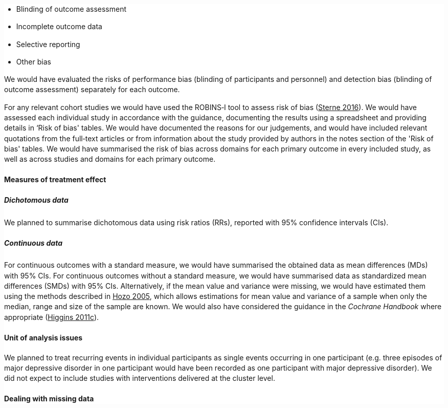 -   Blinding of outcome assessment
    
-   Incomplete outcome data
    
-   Selective reporting
    
-   Other bias
    

We would have evaluated the risks of performance bias (blinding of participants and personnel) and detection bias (blinding of outcome assessment) separately for each outcome.

For any relevant cohort studies we would have used the ROBINS‐I tool to assess risk of bias ([Sterne 2016](../references/zh_HANS#CD013138-bbs2-0072 "SterneJAC , HernánMA , ReevesBC , SavovićJ , BerkmanND , ViswanathanM , et al. ROBINS-I: a tool for assessing risk of bias in non-randomised studies of interventions. BMJ2016;355:i4919. [DOI: 10.1136/bmj.i4919]")). We would have assessed each individual study in accordance with the guidance, documenting the results using a spreadsheet and providing details in ‘Risk of bias' tables. We would have documented the reasons for our judgements, and would have included relevant quotations from the full‐text articles or from information about the study provided by authors in the notes section of the 'Risk of bias' tables. We would have summarised the risk of bias across domains for each primary outcome in every included study, as well as across studies and domains for each primary outcome.

#### Measures of treatment effect

##### Dichotomous data

We planned to summarise dichotomous data using risk ratios (RRs), reported with 95% confidence intervals (CIs).

##### Continuous data

For continuous outcomes with a standard measure, we would have summarised the obtained data as mean differences (MDs) with 95% CIs. For continuous outcomes without a standard measure, we would have summarised data as standardized mean differences (SMDs) with 95% CIs. Alternatively, if the mean value and variance were missing, we would have estimated them using the methods described in [Hozo 2005](../references/zh_HANS#CD013138-bbs2-0049 "HozoSP , DjulbegovicB , IztokI . Estimating the mean and variance from the median, range, and the size of a sample. BMC Medical Research Methodology2005;13(5). [DOI: 1186/1471-2288-5-13]"), which allows estimations for mean value and variance of a sample when only the median, range and size of the sample are known. We would also have considered the guidance in the _Cochrane Handbook_ where appropriate ([Higgins 2011c](../references/zh_HANS#CD013138-bbs2-0046 "HigginsJPT , DeeksJJ . Chapter 9: Analysing data and undertaking meta-analyses. In: Deeks JJ, Higgins JPT, Altman DG, editor(s), Cochrane Handbook for Systematic Reviews of Interventions Version 5.1.0 (updated March 2011). The Cochrane Collaboration, 2011. Available from handbook.cochrane.org.")).

#### Unit of analysis issues

We planned to treat recurring events in individual participants as single events occurring in one participant (e.g. three episodes of major depressive disorder in one participant would have been recorded as one participant with major depressive disorder). We did not expect to include studies with interventions delivered at the cluster level.

#### Dealing with missing data
